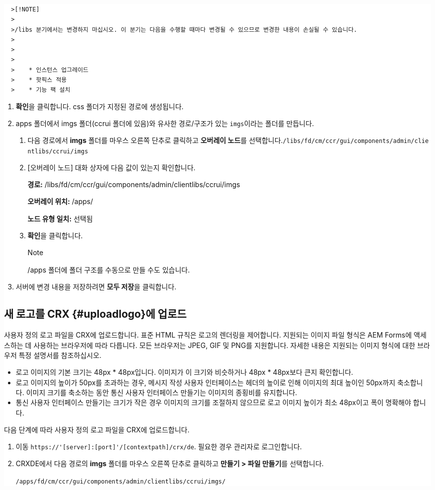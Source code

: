 
      >[!NOTE]
      >
      >/libs 분기에서는 변경하지 마십시오. 이 분기는 다음을 수행할 때마다 변경될 수 있으므로 변경한 내용이 손실될 수 있습니다.
      >
      >    
      >    
      >    * 인스턴스 업그레이드
      >    * 핫픽스 적용
      >    * 기능 팩 설치


   1. **확인**&#x200B;을 클릭합니다. css 폴더가 지정된 경로에 생성됩니다.



1. apps 폴더에서 imgs 폴더(ccrui 폴더에 있음)와 유사한 경로/구조가 있는 `imgs`이라는 폴더를 만듭니다.

   1. 다음 경로에서 **imgs** 폴더를 마우스 오른쪽 단추로 클릭하고 **오버레이 노드**&#x200B;를 선택합니다.`/libs/fd/cm/ccr/gui/components/admin/clientlibs/ccrui/imgs`
   1. [오버레이 노드] 대화 상자에 다음 값이 있는지 확인합니다.

      **경로:** /libs/fd/cm/ccr/gui/components/admin/clientlibs/ccrui/imgs

      **오버레이 위치:** /apps/

      **노드 유형 일치:** 선택됨

   1. **확인**&#x200B;을 클릭합니다.

      >[!NOTE]
      >
      >/apps 폴더에 폴더 구조를 수동으로 만들 수도 있습니다.

1. 서버에 변경 내용을 저장하려면 **모두 저장**&#x200B;을 클릭합니다.

## 새 로고를 CRX {#uploadlogo}에 업로드

사용자 정의 로고 파일을 CRX에 업로드합니다. 표준 HTML 규칙은 로고의 렌더링을 제어합니다. 지원되는 이미지 파일 형식은 AEM Forms에 액세스하는 데 사용하는 브라우저에 따라 다릅니다. 모든 브라우저는 JPEG, GIF 및 PNG를 지원합니다. 자세한 내용은 지원되는 이미지 형식에 대한 브라우저 특정 설명서를 참조하십시오.

* 로고 이미지의 기본 크기는 48px * 48px입니다. 이미지가 이 크기와 비슷하거나 48px * 48px보다 큰지 확인합니다.
* 로고 이미지의 높이가 50px를 초과하는 경우, 메시지 작성 사용자 인터페이스는 헤더의 높이로 인해 이미지의 최대 높이인 50px까지 축소합니다. 이미지 크기를 축소하는 동안 통신 사용자 인터페이스 만들기는 이미지의 종횡비를 유지합니다.
* 통신 사용자 인터페이스 만들기는 크기가 작은 경우 이미지의 크기를 조절하지 않으므로 로고 이미지 높이가 최소 48px이고 폭이 명확해야 합니다.

다음 단계에 따라 사용자 정의 로고 파일을 CRX에 업로드합니다.

1. 이동 `https://'[server]:[port]'/[contextpath]/crx/de`. 필요한 경우 관리자로 로그인합니다.
1. CRXDE에서 다음 경로의 **imgs** 폴더를 마우스 오른쪽 단추로 클릭하고 **만들기 > 파일 만들기**&#x200B;를 선택합니다.

   `/apps/fd/cm/ccr/gui/components/admin/clientlibs/ccrui/imgs/`
